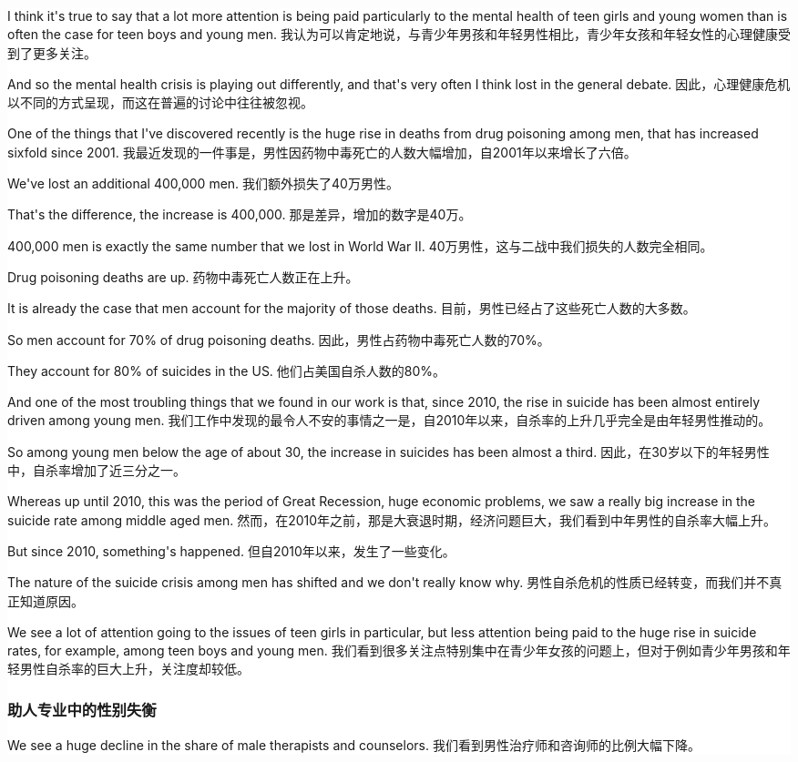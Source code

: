 I think it's true to say that a lot more attention is being paid particularly to the mental health of teen girls and young women than is often the case for teen boys and young men.
我认为可以肯定地说，与青少年男孩和年轻男性相比，青少年女孩和年轻女性的心理健康受到了更多关注。

And so the mental health crisis is playing out differently, and that's very often I think lost in the general debate.
因此，心理健康危机以不同的方式呈现，而这在普遍的讨论中往往被忽视。

One of the things that I've discovered recently is the huge rise in deaths from drug poisoning among men, that has increased sixfold since 2001.
我最近发现的一件事是，男性因药物中毒死亡的人数大幅增加，自2001年以来增长了六倍。

We've lost an additional 400,000 men.
我们额外损失了40万男性。

That's the difference, the increase is 400,000.
那是差异，增加的数字是40万。

400,000 men is exactly the same number that we lost in World War II.
40万男性，这与二战中我们损失的人数完全相同。

Drug poisoning deaths are up.
药物中毒死亡人数正在上升。

It is already the case that men account for the majority of those deaths.
目前，男性已经占了这些死亡人数的大多数。

So men account for 70% of drug poisoning deaths.
因此，男性占药物中毒死亡人数的70%。

They account for 80% of suicides in the US.
他们占美国自杀人数的80%。

And one of the most troubling things that we found in our work is that, since 2010, the rise in suicide has been almost entirely driven among young men.
我们工作中发现的最令人不安的事情之一是，自2010年以来，自杀率的上升几乎完全是由年轻男性推动的。

So among young men below the age of about 30, the increase in suicides has been almost a third.
因此，在30岁以下的年轻男性中，自杀率增加了近三分之一。

Whereas up until 2010, this was the period of Great Recession, huge economic problems, we saw a really big increase in the suicide rate among middle aged men.
然而，在2010年之前，那是大衰退时期，经济问题巨大，我们看到中年男性的自杀率大幅上升。

But since 2010, something's happened.
但自2010年以来，发生了一些变化。

The nature of the suicide crisis among men has shifted and we don't really know why.
男性自杀危机的性质已经转变，而我们并不真正知道原因。

We see a lot of attention going to the issues of teen girls in particular, but less attention being paid to the huge rise in suicide rates, for example, among teen boys and young men.
我们看到很多关注点特别集中在青少年女孩的问题上，但对于例如青少年男孩和年轻男性自杀率的巨大上升，关注度却较低。

### 助人专业中的性别失衡

We see a huge decline in the share of male therapists and counselors.
我们看到男性治疗师和咨询师的比例大幅下降。
